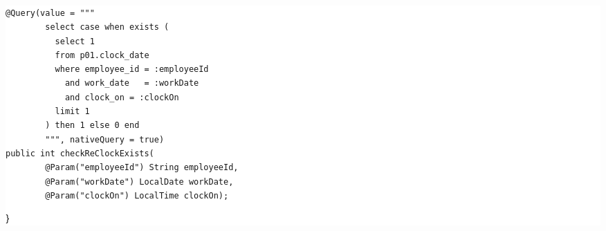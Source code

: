     @Query(value = """
            select case when exists (
              select 1
              from p01.clock_date
              where employee_id = :employeeId
                and work_date   = :workDate
                and clock_on = :clockOn
              limit 1
            ) then 1 else 0 end
            """, nativeQuery = true)
    public int checkReClockExists(
            @Param("employeeId") String employeeId,
            @Param("workDate") LocalDate workDate,
            @Param("clockOn") LocalTime clockOn);

}
